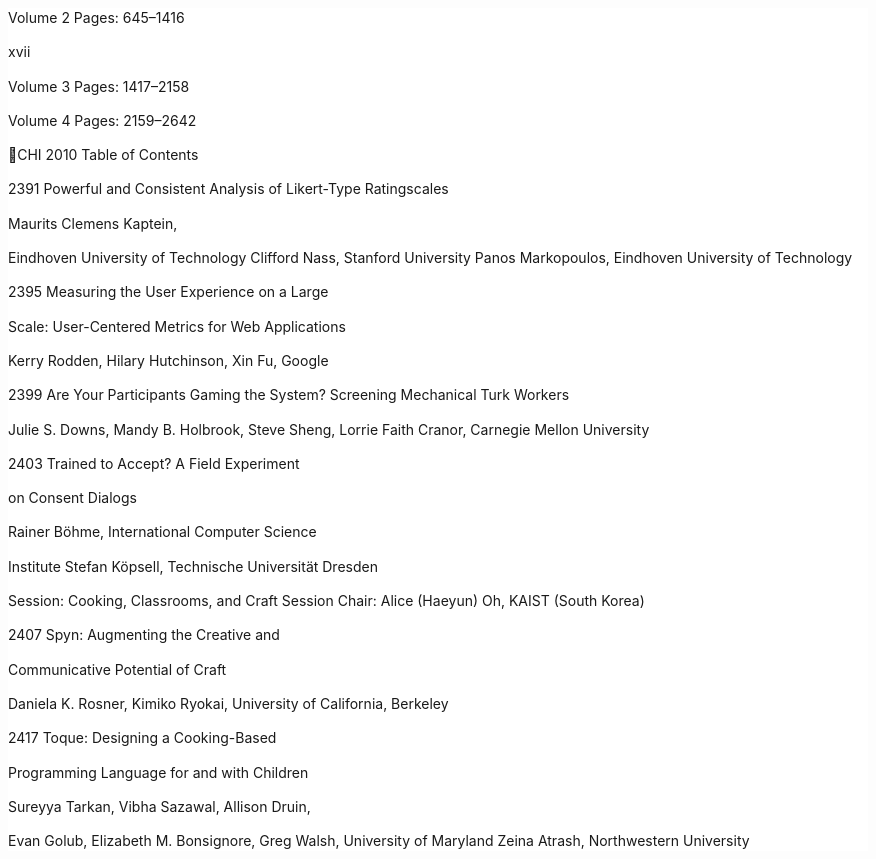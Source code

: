 Volume 2 Pages: 645–1416

xvii

Volume 3 Pages: 1417–2158

Volume 4 Pages: 2159–2642

CHI 2010 Table of Contents

2391  Powerful and Consistent Analysis
of Likert-Type Ratingscales

  Maurits Clemens Kaptein,

Eindhoven University of Technology
Clifford Nass, Stanford University
Panos Markopoulos, Eindhoven University of
Technology

2395  Measuring the User Experience on a Large

Scale: User-Centered Metrics
for Web Applications

  Kerry Rodden, Hilary Hutchinson, Xin Fu, Google

2399  Are Your Participants Gaming the System?
Screening Mechanical Turk Workers

  Julie S. Downs, Mandy B. Holbrook, Steve Sheng,
Lorrie Faith Cranor, Carnegie Mellon University

2403  Trained to Accept? A Field Experiment

on Consent Dialogs

  Rainer Böhme, International Computer Science

Institute
Stefan Köpsell, Technische Universität Dresden

Session: Cooking, Classrooms, and Craft
Session Chair: Alice (Haeyun) Oh, KAIST (South Korea)

2407  Spyn: Augmenting the Creative and

Communicative Potential of Craft

  Daniela K. Rosner, Kimiko Ryokai,
University of California, Berkeley

2417  Toque: Designing a Cooking-Based

Programming Language for and with Children

  Sureyya Tarkan, Vibha Sazawal, Allison Druin,

Evan Golub, Elizabeth M. Bonsignore,
Greg Walsh, University of Maryland
Zeina Atrash, Northwestern University
